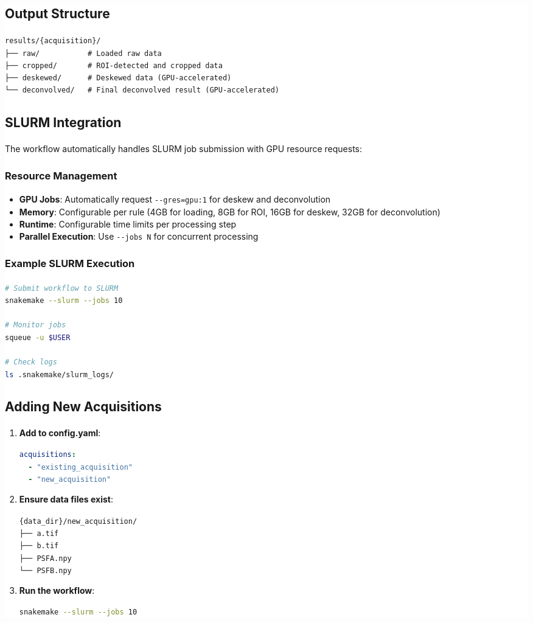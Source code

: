 ## Output Structure

```
results/{acquisition}/
├── raw/           # Loaded raw data
├── cropped/       # ROI-detected and cropped data
├── deskewed/      # Deskewed data (GPU-accelerated)
└── deconvolved/   # Final deconvolved result (GPU-accelerated)
```

## SLURM Integration

The workflow automatically handles SLURM job submission with GPU resource requests:

### Resource Management
- **GPU Jobs**: Automatically request `--gres=gpu:1` for deskew and deconvolution
- **Memory**: Configurable per rule (4GB for loading, 8GB for ROI, 16GB for deskew, 32GB for deconvolution)
- **Runtime**: Configurable time limits per processing step
- **Parallel Execution**: Use `--jobs N` for concurrent processing

### Example SLURM Execution
```bash
# Submit workflow to SLURM
snakemake --slurm --jobs 10

# Monitor jobs
squeue -u $USER

# Check logs
ls .snakemake/slurm_logs/
```

## Adding New Acquisitions

1. **Add to config.yaml**:
   ```yaml
   acquisitions:
     - "existing_acquisition"
     - "new_acquisition"
   ```

2. **Ensure data files exist**:
   ```
   {data_dir}/new_acquisition/
   ├── a.tif
   ├── b.tif
   ├── PSFA.npy
   └── PSFB.npy
   ```

3. **Run the workflow**:
   ```bash
   snakemake --slurm --jobs 10
   ```
